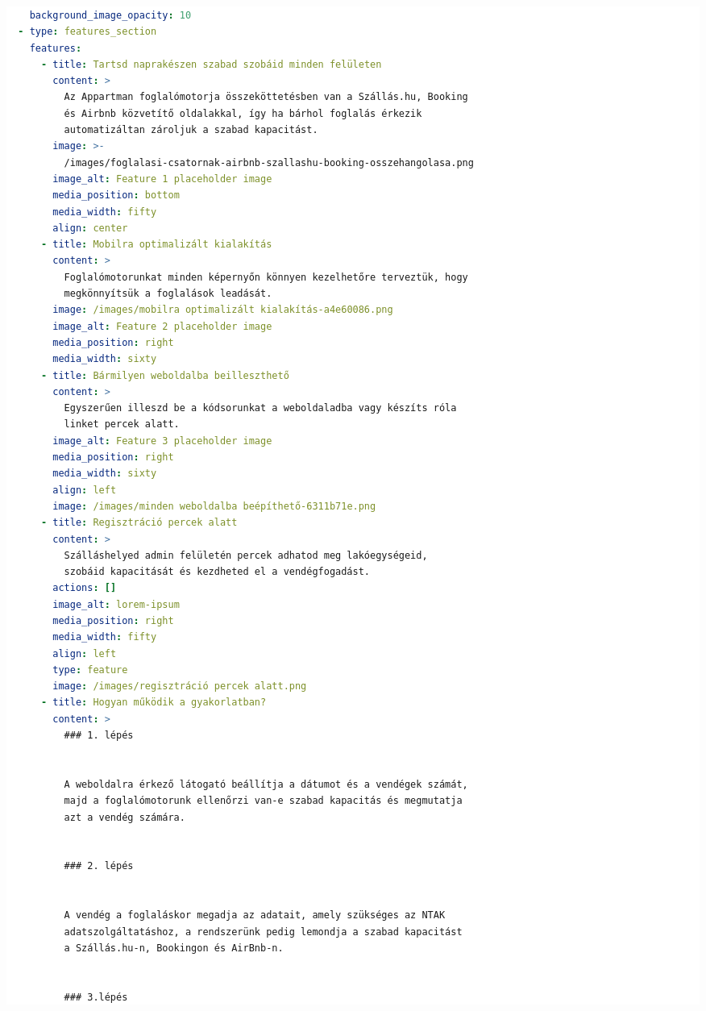 ```yaml
    background_image_opacity: 10
  - type: features_section
    features:
      - title: Tartsd naprakészen szabad szobáid minden felületen
        content: >
          Az Appartman foglalómotorja összeköttetésben van a Szállás.hu, Booking
          és Airbnb közvetítő oldalakkal, így ha bárhol foglalás érkezik
          automatizáltan zároljuk a szabad kapacitást.
        image: >-
          /images/foglalasi-csatornak-airbnb-szallashu-booking-osszehangolasa.png
        image_alt: Feature 1 placeholder image
        media_position: bottom
        media_width: fifty
        align: center
      - title: Mobilra optimalizált kialakítás
        content: >
          Foglalómotorunkat minden képernyőn könnyen kezelhetőre terveztük, hogy
          megkönnyítsük a foglalások leadását.
        image: /images/mobilra optimalizált kialakítás-a4e60086.png
        image_alt: Feature 2 placeholder image
        media_position: right
        media_width: sixty
      - title: Bármilyen weboldalba beilleszthető
        content: >
          Egyszerűen illeszd be a kódsorunkat a weboldaladba vagy készíts róla
          linket percek alatt.
        image_alt: Feature 3 placeholder image
        media_position: right
        media_width: sixty
        align: left
        image: /images/minden weboldalba beépíthető-6311b71e.png
      - title: Regisztráció percek alatt
        content: >
          Szálláshelyed admin felületén percek adhatod meg lakóegységeid,
          szobáid kapacitását és kezdheted el a vendégfogadást.
        actions: []
        image_alt: lorem-ipsum
        media_position: right
        media_width: fifty
        align: left
        type: feature
        image: /images/regisztráció percek alatt.png
      - title: Hogyan működik a gyakorlatban?
        content: >
          ### 1. lépés


          A weboldalra érkező látogató beállítja a dátumot és a vendégek számát,
          majd a foglalómotorunk ellenőrzi van-e szabad kapacitás és megmutatja
          azt a vendég számára.


          ### 2. lépés


          A vendég a foglaláskor megadja az adatait, amely szükséges az NTAK
          adatszolgáltatáshoz, a rendszerünk pedig lemondja a szabad kapacitást
          a Szállás.hu-n, Bookingon és AirBnb-n.


          ### 3.lépés


```